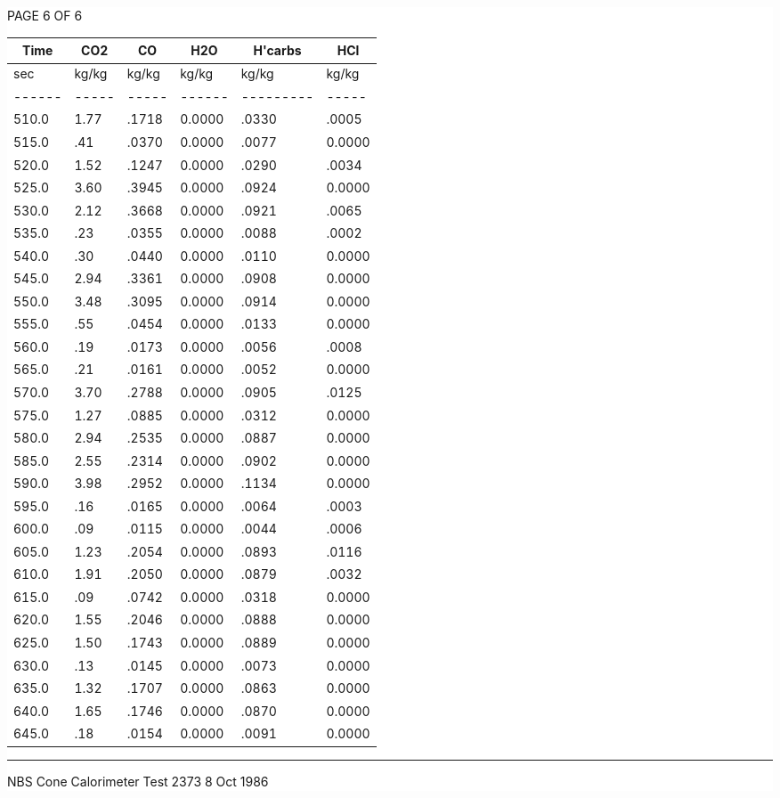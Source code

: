 PAGE 6 OF 6

| Time | CO2 | CO | H2O | H'carbs | HCl |
|------|-----|-----|------|---------|-----|
| sec | kg/kg | kg/kg | kg/kg | kg/kg | kg/kg |
|------|-----|-----|------|---------|-----|
| 510.0 | 1.77 | .1718 | 0.0000 | .0330 | .0005 |
| 515.0 | .41 | .0370 | 0.0000 | .0077 | 0.0000 |
| 520.0 | 1.52 | .1247 | 0.0000 | .0290 | .0034 |
| 525.0 | 3.60 | .3945 | 0.0000 | .0924 | 0.0000 |
| 530.0 | 2.12 | .3668 | 0.0000 | .0921 | .0065 |
| 535.0 | .23 | .0355 | 0.0000 | .0088 | .0002 |
| 540.0 | .30 | .0440 | 0.0000 | .0110 | 0.0000 |
| 545.0 | 2.94 | .3361 | 0.0000 | .0908 | 0.0000 |
| 550.0 | 3.48 | .3095 | 0.0000 | .0914 | 0.0000 |
| 555.0 | .55 | .0454 | 0.0000 | .0133 | 0.0000 |
| 560.0 | .19 | .0173 | 0.0000 | .0056 | .0008 |
| 565.0 | .21 | .0161 | 0.0000 | .0052 | 0.0000 |
| 570.0 | 3.70 | .2788 | 0.0000 | .0905 | .0125 |
| 575.0 | 1.27 | .0885 | 0.0000 | .0312 | 0.0000 |
| 580.0 | 2.94 | .2535 | 0.0000 | .0887 | 0.0000 |
| 585.0 | 2.55 | .2314 | 0.0000 | .0902 | 0.0000 |
| 590.0 | 3.98 | .2952 | 0.0000 | .1134 | 0.0000 |
| 595.0 | .16 | .0165 | 0.0000 | .0064 | .0003 |
| 600.0 | .09 | .0115 | 0.0000 | .0044 | .0006 |
| 605.0 | 1.23 | .2054 | 0.0000 | .0893 | .0116 |
| 610.0 | 1.91 | .2050 | 0.0000 | .0879 | .0032 |
| 615.0 | .09 | .0742 | 0.0000 | .0318 | 0.0000 |
| 620.0 | 1.55 | .2046 | 0.0000 | .0888 | 0.0000 |
| 625.0 | 1.50 | .1743 | 0.0000 | .0889 | 0.0000 |
| 630.0 | .13 | .0145 | 0.0000 | .0073 | 0.0000 |
| 635.0 | 1.32 | .1707 | 0.0000 | .0863 | 0.0000 |
| 640.0 | 1.65 | .1746 | 0.0000 | .0870 | 0.0000 |
| 645.0 | .18 | .0154 | 0.0000 | .0091 | 0.0000 |
---
NBS Cone Calorimeter                    Test 2373                8 Oct 1986
